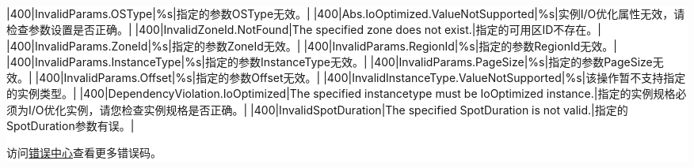 |400|InvalidParams.OSType|%s|指定的参数OSType无效。|
|400|Abs.IoOptimized.ValueNotSupported|%s|实例I/O优化属性无效，请检查参数设置是否正确。|
|400|InvalidZoneId.NotFound|The specified zone does not exist.|指定的可用区ID不存在。|
|400|InvalidParams.ZoneId|%s|指定的参数ZoneId无效。|
|400|InvalidParams.RegionId|%s|指定的参数RegionId无效。|
|400|InvalidParams.InstanceType|%s|指定的参数InstanceType无效。|
|400|InvalidParams.PageSize|%s|指定的参数PageSize无效。|
|400|InvalidParams.Offset|%s|指定的参数Offset无效。|
|400|InvalidInstanceType.ValueNotSupported|%s|该操作暂不支持指定的实例类型。|
|400|DependencyViolation.IoOptimized|The specified instancetype must be IoOptimized instance.|指定的实例规格必须为I/O优化实例，请您检查实例规格是否正确。|
|400|InvalidSpotDuration|The specified SpotDuration is not valid.|指定的SpotDuration参数有误。|

访问[错误中心](https://error-center.alibabacloud.com/status/product/Ecs)查看更多错误码。

